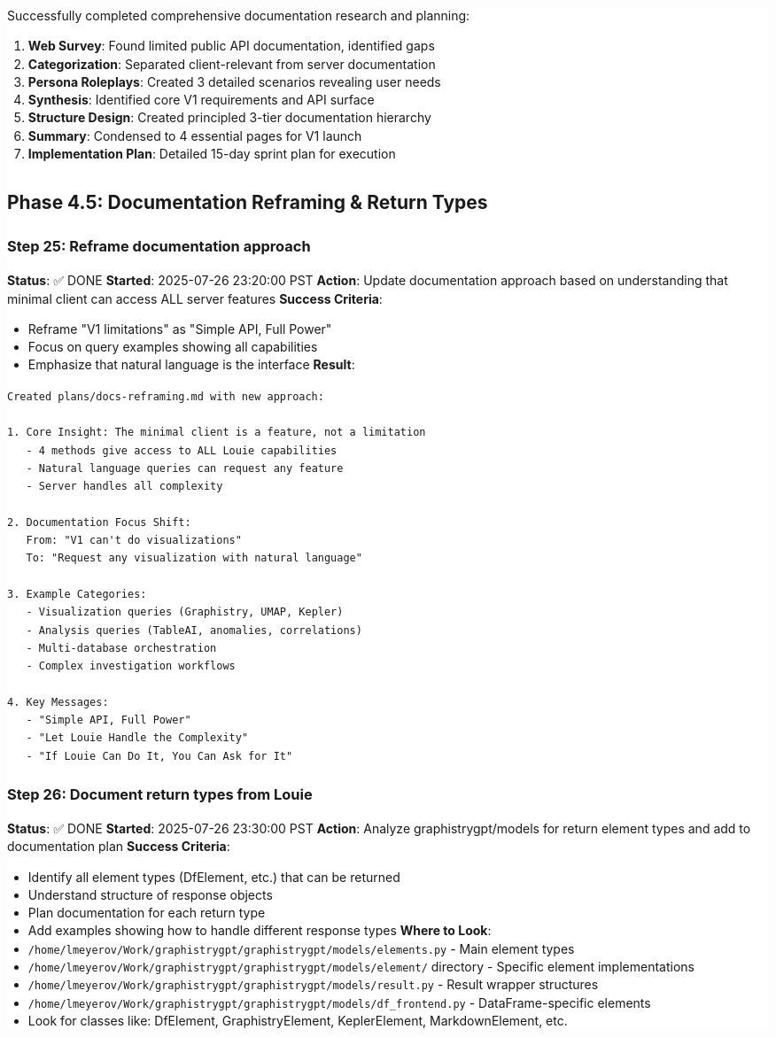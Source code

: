Successfully completed comprehensive documentation research and planning:

1. **Web Survey**: Found limited public API documentation, identified gaps
2. **Categorization**: Separated client-relevant from server documentation  
3. **Persona Roleplays**: Created 3 detailed scenarios revealing user needs
4. **Synthesis**: Identified core V1 requirements and API surface
5. **Structure Design**: Created principled 3-tier documentation hierarchy
6. **Summary**: Condensed to 4 essential pages for V1 launch
7. **Implementation Plan**: Detailed 15-day sprint plan for execution

## Phase 4.5: Documentation Reframing & Return Types

### Step 25: Reframe documentation approach
**Status**: ✅ DONE
**Started**: 2025-07-26 23:20:00 PST
**Action**: Update documentation approach based on understanding that minimal client can access ALL server features
**Success Criteria**: 
- Reframe "V1 limitations" as "Simple API, Full Power"
- Focus on query examples showing all capabilities
- Emphasize that natural language is the interface
**Result**:
```
Created plans/docs-reframing.md with new approach:

1. Core Insight: The minimal client is a feature, not a limitation
   - 4 methods give access to ALL Louie capabilities
   - Natural language queries can request any feature
   - Server handles all complexity

2. Documentation Focus Shift:
   From: "V1 can't do visualizations"
   To: "Request any visualization with natural language"

3. Example Categories:
   - Visualization queries (Graphistry, UMAP, Kepler)
   - Analysis queries (TableAI, anomalies, correlations)
   - Multi-database orchestration
   - Complex investigation workflows

4. Key Messages:
   - "Simple API, Full Power"
   - "Let Louie Handle the Complexity"
   - "If Louie Can Do It, You Can Ask for It"
```

### Step 26: Document return types from Louie
**Status**: ✅ DONE
**Started**: 2025-07-26 23:30:00 PST
**Action**: Analyze graphistrygpt/models for return element types and add to documentation plan
**Success Criteria**: 
- Identify all element types (DfElement, etc.) that can be returned
- Understand structure of response objects
- Plan documentation for each return type
- Add examples showing how to handle different response types
**Where to Look**:
- `/home/lmeyerov/Work/graphistrygpt/graphistrygpt/models/elements.py` - Main element types
- `/home/lmeyerov/Work/graphistrygpt/graphistrygpt/models/element/` directory - Specific element implementations
- `/home/lmeyerov/Work/graphistrygpt/graphistrygpt/models/result.py` - Result wrapper structures
- `/home/lmeyerov/Work/graphistrygpt/graphistrygpt/models/df_frontend.py` - DataFrame-specific elements
- Look for classes like: DfElement, GraphistryElement, KeplerElement, MarkdownElement, etc.